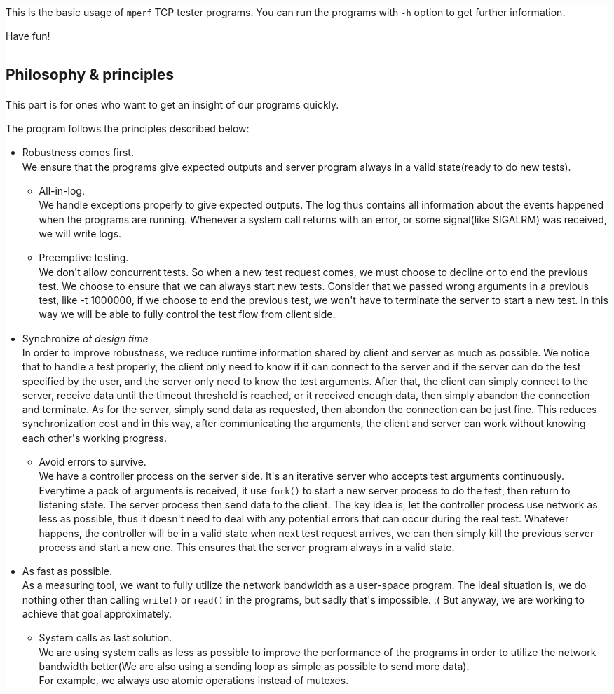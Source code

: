This is the basic usage of `mperf` TCP tester programs. You can run the programs with `-h` option to get further information.

Have fun!

## Philosophy & principles

This part is for ones who want to get an insight of our programs quickly. 

The program follows the principles described below:

- Robustness comes first.  
  We ensure that the programs give expected outputs and server program always in a valid state(ready to do new tests). 

  * All-in-log.  
    We handle exceptions properly to give expected outputs. The log thus contains all information about the events happened when the programs are running. Whenever a system call returns with an error, or some signal(like SIGALRM) was received, we will write logs.  

  * Preemptive testing.  
    We don't allow concurrent tests. So when a new test request comes, we must choose to decline or to end the previous test. We choose to ensure that we can always start new tests. Consider that we passed wrong arguments in a previous test, like -t 1000000, if we choose to end the previous test, we won't have to terminate the server to start a new test. In this way we will be able to fully control the test flow from client side.  

* Synchronize _at design time_  
    In order to improve robustness, we reduce runtime information shared by client and server as much as possible. We notice that to handle a test properly, the client only need to know if it can connect to the server and if the server can do the test specified by the user, and the server only need to know the test arguments. After that, the client can simply connect to the server, receive data until the timeout threshold is reached, or it received enough data, then simply abandon the connection and terminate. As for the server, simply send data as requested, then abondon the connection can be just fine. This reduces synchronization cost and in this way, after communicating the arguments, the client and server can work without knowing each other's working progress.

  * Avoid errors to survive.  
    We have a controller process on the server side. It's an iterative server who accepts test arguments continuously. Everytime a pack of arguments is received, it use `fork()` to start a new server process to do the test, then return to listening state. The server process then send data to the client. The key idea is, let the controller process use network as less as possible, thus it doesn't need to deal with any potential errors that can occur during the real test. Whatever happens, the controller will be in a valid state when next test request arrives, we can then simply kill the previous server process and start a new one. This ensures that the server program always in a valid state.

- As fast as possible.  
  As a measuring tool, we want to fully utilize the network bandwidth as a user-space program. The ideal situation is, we do nothing other than calling `write()` or `read()` in the programs, but sadly that's impossible. :(  But anyway, we are working to achieve that goal approximately.  

  * System calls as last solution.  
    We are using system calls as less as possible to improve the performance of the programs in order to utilize the network bandwidth better(We are also using a sending loop as simple as possible to send more data).  
    For example, we always use atomic operations instead of mutexes. 
